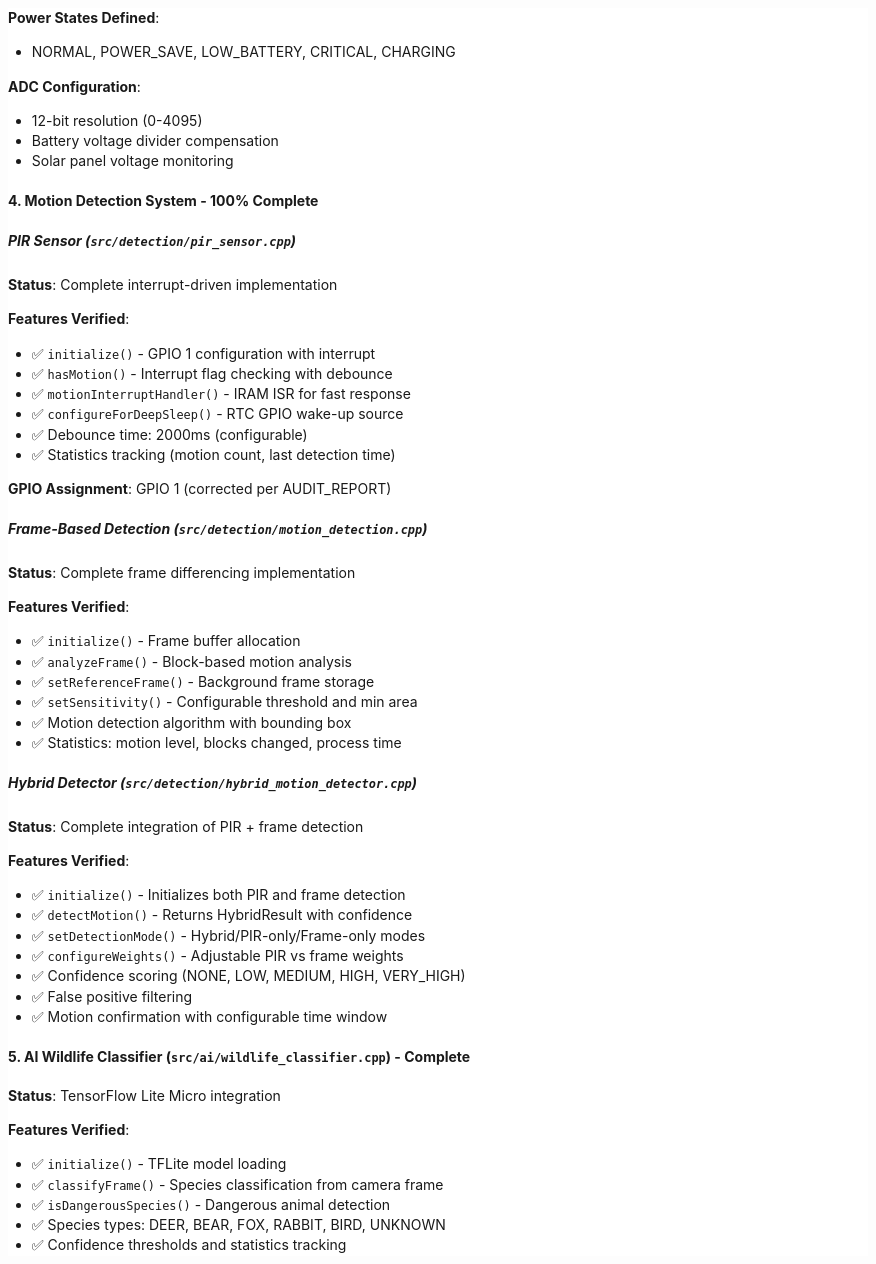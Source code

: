**Power States Defined**:
- NORMAL, POWER_SAVE, LOW_BATTERY, CRITICAL, CHARGING

**ADC Configuration**:
- 12-bit resolution (0-4095)
- Battery voltage divider compensation
- Solar panel voltage monitoring

#### 4. Motion Detection System - 100% Complete

##### PIR Sensor (`src/detection/pir_sensor.cpp`)
**Status**: Complete interrupt-driven implementation

**Features Verified**:
- ✅ `initialize()` - GPIO 1 configuration with interrupt
- ✅ `hasMotion()` - Interrupt flag checking with debounce
- ✅ `motionInterruptHandler()` - IRAM ISR for fast response
- ✅ `configureForDeepSleep()` - RTC GPIO wake-up source
- ✅ Debounce time: 2000ms (configurable)
- ✅ Statistics tracking (motion count, last detection time)

**GPIO Assignment**: GPIO 1 (corrected per AUDIT_REPORT)

##### Frame-Based Detection (`src/detection/motion_detection.cpp`)
**Status**: Complete frame differencing implementation

**Features Verified**:
- ✅ `initialize()` - Frame buffer allocation
- ✅ `analyzeFrame()` - Block-based motion analysis
- ✅ `setReferenceFrame()` - Background frame storage
- ✅ `setSensitivity()` - Configurable threshold and min area
- ✅ Motion detection algorithm with bounding box
- ✅ Statistics: motion level, blocks changed, process time

##### Hybrid Detector (`src/detection/hybrid_motion_detector.cpp`)
**Status**: Complete integration of PIR + frame detection

**Features Verified**:
- ✅ `initialize()` - Initializes both PIR and frame detection
- ✅ `detectMotion()` - Returns HybridResult with confidence
- ✅ `setDetectionMode()` - Hybrid/PIR-only/Frame-only modes
- ✅ `configureWeights()` - Adjustable PIR vs frame weights
- ✅ Confidence scoring (NONE, LOW, MEDIUM, HIGH, VERY_HIGH)
- ✅ False positive filtering
- ✅ Motion confirmation with configurable time window

#### 5. AI Wildlife Classifier (`src/ai/wildlife_classifier.cpp`) - Complete
**Status**: TensorFlow Lite Micro integration

**Features Verified**:
- ✅ `initialize()` - TFLite model loading
- ✅ `classifyFrame()` - Species classification from camera frame
- ✅ `isDangerousSpecies()` - Dangerous animal detection
- ✅ Species types: DEER, BEAR, FOX, RABBIT, BIRD, UNKNOWN
- ✅ Confidence thresholds and statistics tracking
